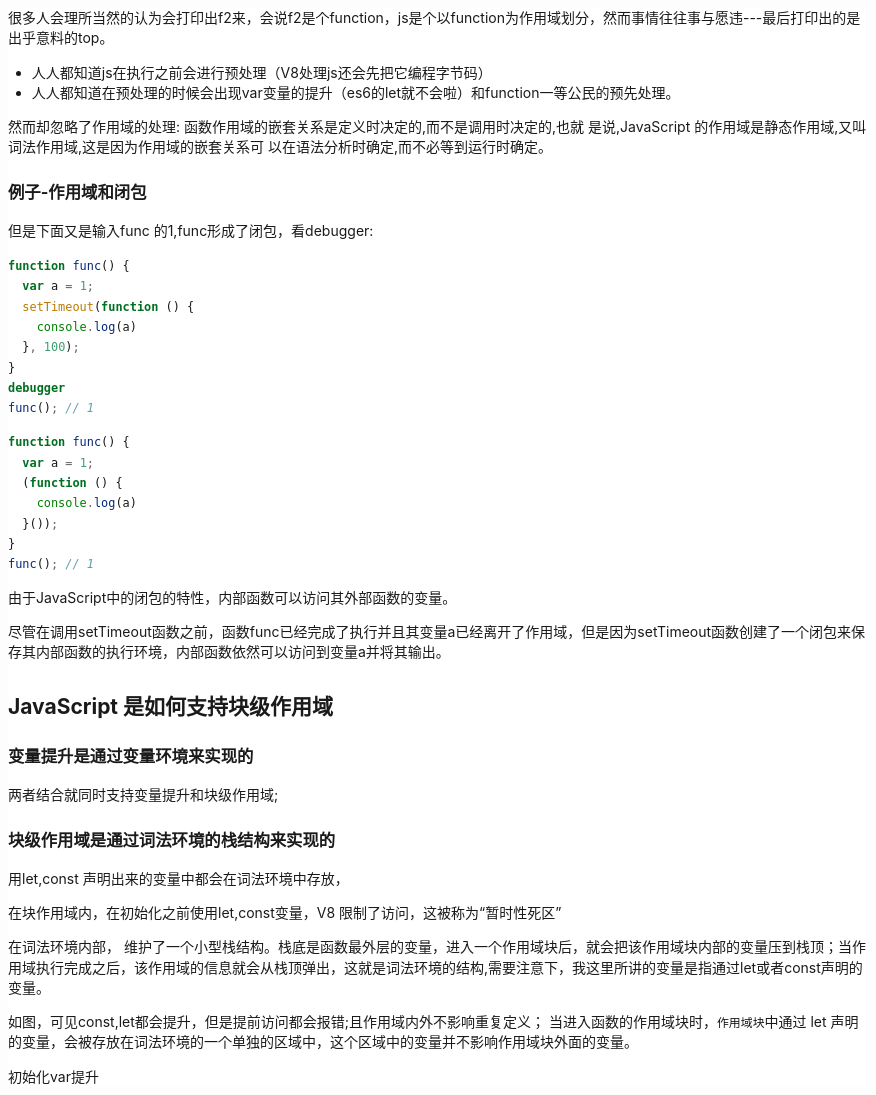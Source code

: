 很多人会理所当然的认为会打印出f2来，会说f2是个function，js是个以function为作用域划分，然而事情往往事与愿违---最后打印出的是出乎意料的top。

* 人人都知道js在执行之前会进行预处理（V8处理js还会先把它编程字节码）
* 人人都知道在预处理的时候会出现var变量的提升（es6的let就不会啦）和function一等公民的预先处理。

然而却忽略了作用域的处理:
函数作用域的嵌套关系是定义时决定的,而不是调用时决定的,也就 是说,JavaScript 的作用域是静态作用域,又叫词法作用域,这是因为作用域的嵌套关系可 以在语法分析时确定,而不必等到运行时确定。

### 例子-作用域和闭包
但是下面又是输入func 的1,func形成了闭包，看debugger:
```js
function func() {
  var a = 1;
  setTimeout(function () {
    console.log(a)
  }, 100);
}
debugger
func(); // 1
```

```js
function func() {
  var a = 1;
  (function () {
    console.log(a)
  }());
}
func(); // 1
```

由于JavaScript中的闭包的特性，内部函数可以访问其外部函数的变量。

尽管在调用setTimeout函数之前，函数func已经完成了执行并且其变量a已经离开了作用域，但是因为setTimeout函数创建了一个闭包来保存其内部函数的执行环境，内部函数依然可以访问到变量a并将其输出。

## JavaScript 是如何支持块级作用域

### 变量提升是通过变量环境来实现的
两者结合就同时支持变量提升和块级作用域;

### 块级作用域是通过词法环境的栈结构来实现的
用let,const 声明出来的变量中都会在词法环境中存放，

在块作用域内，在初始化之前使用let,const变量，V8 限制了访问，这被称为“暂时性死区”

在词法环境内部， 维护了一个小型栈结构。栈底是函数最外层的变量，进入一个作用域块后，就会把该作用域块内部的变量压到栈顶；当作用域执行完成之后，该作用域的信息就会从栈顶弹出，这就是词法环境的结构,需要注意下，我这里所讲的变量是指通过let或者const声明的变量。

如图，可见const,let都会提升，但是提前访问都会报错;且作用域内外不影响重复定义；
当进入函数的作用域块时，`作用域块`中通过 let 声明的变量，会被存放在词法环境的一个单独的区域中，这个区域中的变量并不影响作用域块外面的变量。

初始化var提升
